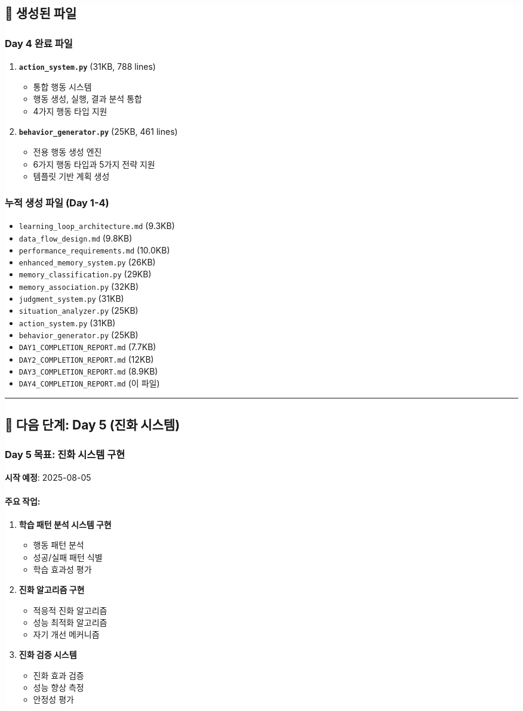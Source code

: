 
## 📁 생성된 파일

### Day 4 완료 파일
1. **`action_system.py`** (31KB, 788 lines)
   - 통합 행동 시스템
   - 행동 생성, 실행, 결과 분석 통합
   - 4가지 행동 타입 지원

2. **`behavior_generator.py`** (25KB, 461 lines)
   - 전용 행동 생성 엔진
   - 6가지 행동 타입과 5가지 전략 지원
   - 템플릿 기반 계획 생성

### 누적 생성 파일 (Day 1-4)
- `learning_loop_architecture.md` (9.3KB)
- `data_flow_design.md` (9.8KB)
- `performance_requirements.md` (10.0KB)
- `enhanced_memory_system.py` (26KB)
- `memory_classification.py` (29KB)
- `memory_association.py` (32KB)
- `judgment_system.py` (31KB)
- `situation_analyzer.py` (25KB)
- `action_system.py` (31KB)
- `behavior_generator.py` (25KB)
- `DAY1_COMPLETION_REPORT.md` (7.7KB)
- `DAY2_COMPLETION_REPORT.md` (12KB)
- `DAY3_COMPLETION_REPORT.md` (8.9KB)
- `DAY4_COMPLETION_REPORT.md` (이 파일)

---

## 🎯 다음 단계: Day 5 (진화 시스템)

### Day 5 목표: 진화 시스템 구현
**시작 예정**: 2025-08-05

#### 주요 작업:
1. **학습 패턴 분석 시스템 구현**
   - 행동 패턴 분석
   - 성공/실패 패턴 식별
   - 학습 효과성 평가

2. **진화 알고리즘 구현**
   - 적응적 진화 알고리즘
   - 성능 최적화 알고리즘
   - 자기 개선 메커니즘

3. **진화 검증 시스템**
   - 진화 효과 검증
   - 성능 향상 측정
   - 안정성 평가
